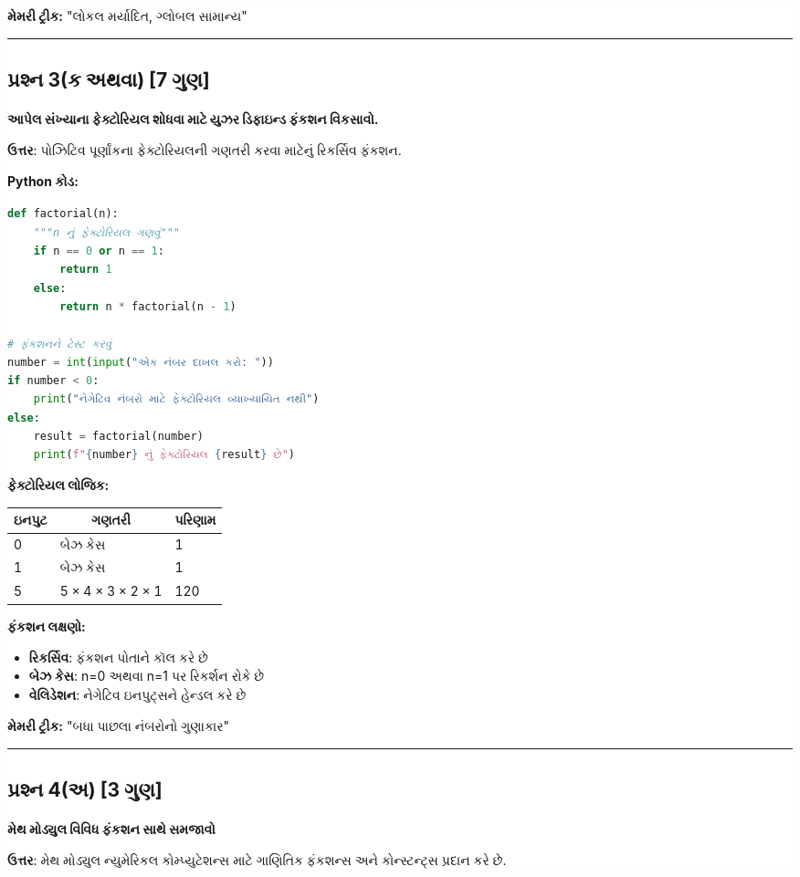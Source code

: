**મેમરી ટ્રીક:** "લોકલ મર્યાદિત, ગ્લોબલ સામાન્ય"

---

## પ્રશ્ન 3(ક અથવા) [7 ગુણ]

**આપેલ સંખ્યાના ફેક્ટોરિયલ શોધવા માટે યુઝર ડિફાઇન્ડ ફંકશન વિકસાવો.**

**ઉત્તર**:
પોઝિટિવ પૂર્ણાંકના ફેક્ટોરિયલની ગણતરી કરવા માટેનું રિકર્સિવ ફંકશન.

**Python કોડ:**

```python
def factorial(n):
    """n નું ફેક્ટોરિયલ ગણવું"""
    if n == 0 or n == 1:
        return 1
    else:
        return n * factorial(n - 1)

# ફંકશનને ટેસ્ટ કરવું
number = int(input("એક નંબર દાખલ કરો: "))
if number < 0:
    print("નેગેટિવ નંબરો માટે ફેક્ટોરિયલ વ્યાખ્યાયિત નથી")
else:
    result = factorial(number)
    print(f"{number} નું ફેક્ટોરિયલ {result} છે")
```

**ફેક્ટોરિયલ લોજિક:**

| ઇનપુટ | ગણતરી | પરિણામ |
|-------|---------|---------|
| 0 | બેઝ કેસ | 1 |
| 1 | બેઝ કેસ | 1 |
| 5 | 5 × 4 × 3 × 2 × 1 | 120 |

**ફંકશન લક્ષણો:**

- **રિકર્સિવ**: ફંકશન પોતાને કૉલ કરે છે
- **બેઝ કેસ**: n=0 અથવા n=1 પર રિકર્શન રોકે છે
- **વેલિડેશન**: નેગેટિવ ઇનપુટ્સને હેન્ડલ કરે છે

**મેમરી ટ્રીક:** "બધા પાછલા નંબરોનો ગુણાકાર"

---

## પ્રશ્ન 4(અ) [3 ગુણ]

**મેથ મોડ્યુલ વિવિધ ફંકશન સાથે સમજાવો**

**ઉત્તર**:
મેથ મોડ્યુલ ન્યુમેરિકલ કોમ્પ્યુટેશન્સ માટે ગાણિતિક ફંકશન્સ અને કોન્સ્ટન્ટ્સ પ્રદાન કરે છે.
